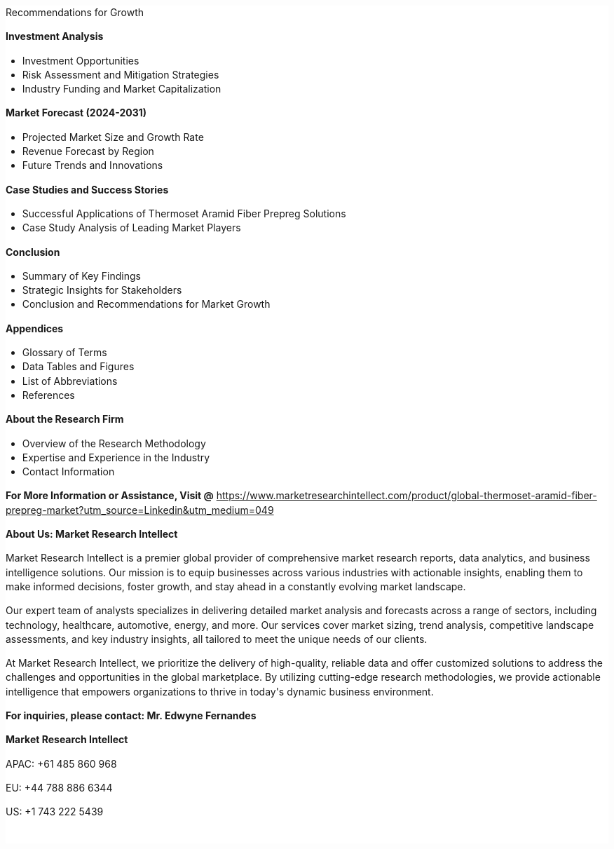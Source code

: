 Recommendations for Growth</li></ul><p><strong>Investment Analysis</strong></p><ul><li>Investment Opportunities</li><li>Risk Assessment and Mitigation Strategies</li><li>Industry Funding and Market Capitalization</li></ul><p><strong>Market Forecast (2024-2031)</strong></p><ul><li>Projected Market Size and Growth Rate</li><li>Revenue Forecast by Region</li><li>Future Trends and Innovations</li></ul><p><strong>Case Studies and Success Stories</strong></p><ul><li>Successful Applications of Thermoset Aramid Fiber Prepreg Solutions</li><li>Case Study Analysis of Leading Market Players</li></ul><p><strong>Conclusion</strong></p><ul><li>Summary of Key Findings</li><li>Strategic Insights for Stakeholders</li><li>Conclusion and Recommendations for Market Growth</li></ul><p><strong>Appendices</strong></p><ul><li>Glossary of Terms</li><li>Data Tables and Figures</li><li>List of Abbreviations</li><li>References</li></ul><p><strong>About the Research Firm</strong></p><ul><li>Overview of the Research Methodology</li><li>Expertise and Experience in the Industry</li><li>Contact Information</li></ul></div><div class="article-main__content" data-test-id="publishing-text-block"><p><span class="font-[700]"><strong>For More Information or Assistance, Visit @</strong>&nbsp;<a href="https://www.marketresearchintellect.com/product/global-thermoset-aramid-fiber-prepreg-market?utm_source=Linkedin&utm_medium=049">https://www.marketresearchintellect.com/product/global-thermoset-aramid-fiber-prepreg-market?utm_source=Linkedin&utm_medium=049</a></span></p><p><strong>About Us: Market Research Intellect</strong></p><p>Market Research Intellect is a premier global provider of comprehensive market research reports, data analytics, and business intelligence solutions. Our mission is to equip businesses across various industries with actionable insights, enabling them to make informed decisions, foster growth, and stay ahead in a constantly evolving market landscape.</p><p>Our expert team of analysts specializes in delivering detailed market analysis and forecasts across a range of sectors, including technology, healthcare, automotive, energy, and more. Our services cover market sizing, trend analysis, competitive landscape assessments, and key industry insights, all tailored to meet the unique needs of our clients.</p><p>At Market Research Intellect, we prioritize the delivery of high-quality, reliable data and offer customized solutions to address the challenges and opportunities in the global marketplace. By utilizing cutting-edge research methodologies, we provide actionable intelligence that empowers organizations to thrive in today's dynamic business environment.</p><p><strong>For inquiries, please contact: Mr. Edwyne Fernandes</strong></p><p><strong>Market Research Intellect</strong></p><p>APAC: +61 485 860 968</p><p>EU: +44 788 886 6344</p><p>US: +1 743 222 5439</p></div><div class="article-main__content" data-test-id="publishing-text-block">&nbsp;</div>
